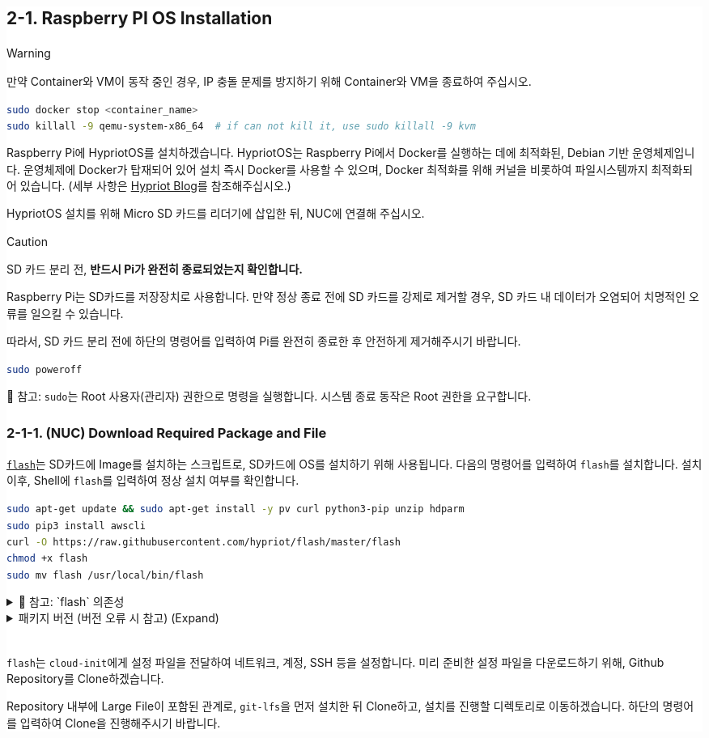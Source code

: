 ## 2-1. Raspberry PI OS Installation

> [!warning]
> 
> 만약 Container와 VM이 동작 중인 경우, IP 충돌 문제를 방지하기 위해 Container와 VM을 종료하여 주십시오.
> 
> ```bash
> sudo docker stop <container_name>
> sudo killall -9 qemu-system-x86_64  # if can not kill it, use sudo killall -9 kvm
> ```

Raspberry Pi에 HypriotOS를 설치하겠습니다. HypriotOS는 Raspberry Pi에서 Docker를 실행하는 데에 최적화된, Debian 기반 운영체제입니다. 운영체제에 Docker가 탑재되어 있어 설치 즉시 Docker를 사용할 수 있으며, Docker 최적화를 위해 커널을 비롯하여 파일시스템까지 최적화되어 있습니다. (세부 사항은 [Hypriot Blog](https://blog.hypriot.com/about/#hypriotos:6083a88ee3411b0d17ce02d738f69d47)를 참조해주십시오.)

HypriotOS 설치를 위해 Micro SD 카드를 리더기에 삽입한 뒤, NUC에 연결해 주십시오.

> [!caution]
> 
>  SD 카드 분리 전, **반드시 Pi가 __완전히 종료되었는지__ 확인합니다.**
> 
> Raspberry Pi는 SD카드를 저장장치로 사용합니다. 
> 만약 정상 종료 전에 SD 카드를 강제로 제거할 경우, SD 카드 내 데이터가 오염되어 치명적인 오류를 일으킬 수 있습니다. 
>
> 따라서, SD 카드 분리 전에 하단의 명령어를 입력하여 Pi를 완전히 종료한 후 안전하게 제거해주시기 바랍니다.
> ```bash
> sudo poweroff
> ```
> 📰️️ 참고: `sudo`는 Root 사용자(관리자) 권한으로 명령을 실행합니다. 시스템 종료 동작은 Root 권한을 요구합니다.


### 2-1-1. (NUC) Download Required Package and File

[`flash`](https://github.com/hypriot/flash)는 SD카드에 Image를 설치하는 스크립트로, SD카드에 OS를 설치하기 위해 사용됩니다. 다음의 명령어를 입력하여 `flash`를 설치합니다. 설치 이후, Shell에 `flash`를 입력하여 정상 설치 여부를 확인합니다.

```bash
sudo apt-get update && sudo apt-get install -y pv curl python3-pip unzip hdparm
sudo pip3 install awscli
curl -O https://raw.githubusercontent.com/hypriot/flash/master/flash
chmod +x flash
sudo mv flash /usr/local/bin/flash
```


<details><summary> 📰️ 참고: `flash` 의존성 </summary></details>

<details><summary> 패키지 버전 (버전 오류 시 참고) (Expand)</summary></details>
<br>

`flash`는 `cloud-init`에게 설정 파일을 전달하여 네트워크, 계정, SSH 등을 설정합니다. 미리 준비한 설정 파일을 다운로드하기 위해, Github Repository를 Clone하겠습니다. 

Repository 내부에 Large File이 포함된 관계로, `git-lfs`을 먼저 설치한 뒤 Clone하고, 설치를 진행할 디렉토리로 이동하겠습니다. 하단의 명령어를 입력하여 Clone을 진행해주시기 바랍니다. 
